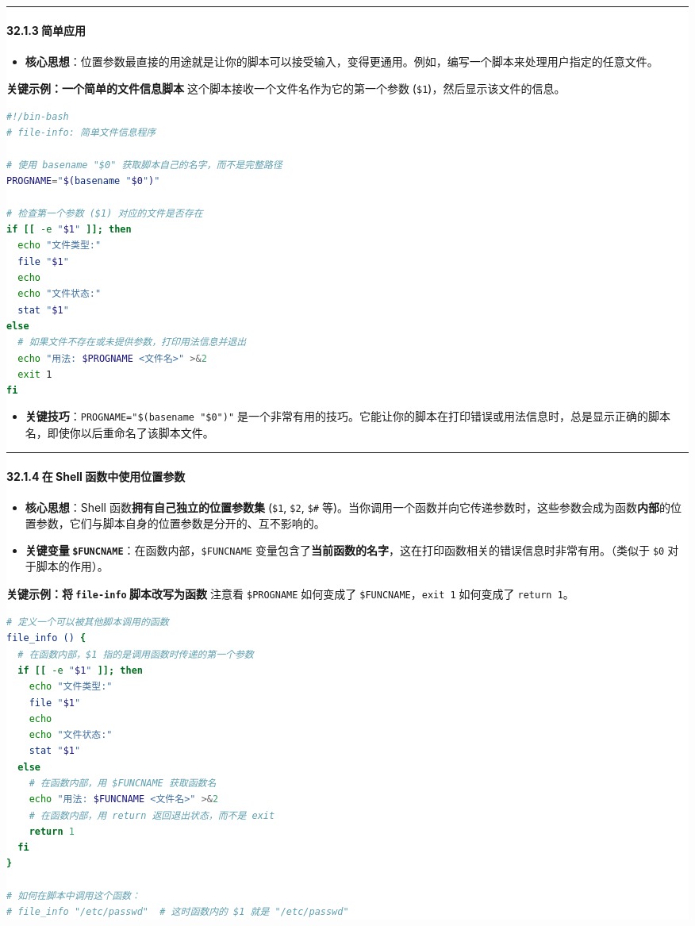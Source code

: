 -----

#### 32.1.3 简单应用

  - **核心思想**：位置参数最直接的用途就是让你的脚本可以接受输入，变得更通用。例如，编写一个脚本来处理用户指定的任意文件。

**关键示例：一个简单的文件信息脚本**
这个脚本接收一个文件名作为它的第一个参数 (`$1`)，然后显示该文件的信息。

```bash
#!/bin-bash
# file-info: 简单文件信息程序

# 使用 basename "$0" 获取脚本自己的名字，而不是完整路径
PROGNAME="$(basename "$0")"

# 检查第一个参数 ($1) 对应的文件是否存在
if [[ -e "$1" ]]; then
  echo "文件类型:"
  file "$1"
  echo
  echo "文件状态:"
  stat "$1"
else
  # 如果文件不存在或未提供参数，打印用法信息并退出
  echo "用法: $PROGNAME <文件名>" >&2
  exit 1
fi
```

  - **关键技巧**：`PROGNAME="$(basename "$0")"` 是一个非常有用的技巧。它能让你的脚本在打印错误或用法信息时，总是显示正确的脚本名，即使你以后重命名了该脚本文件。

-----

#### 32.1.4 在 Shell 函数中使用位置参数

  - **核心思想**：Shell 函数**拥有自己独立的位置参数集** (`$1`, `$2`, `$#` 等)。当你调用一个函数并向它传递参数时，这些参数会成为函数**内部**的位置参数，它们与脚本自身的位置参数是分开的、互不影响的。

  - **关键变量 `$FUNCNAME`**：在函数内部，`$FUNCNAME` 变量包含了**当前函数的名字**，这在打印函数相关的错误信息时非常有用。（类似于 `$0` 对于脚本的作用）。

**关键示例：将 `file-info` 脚本改写为函数**
注意看 `$PROGNAME` 如何变成了 `$FUNCNAME`，`exit 1` 如何变成了 `return 1`。

```bash
# 定义一个可以被其他脚本调用的函数
file_info () {
  # 在函数内部，$1 指的是调用函数时传递的第一个参数
  if [[ -e "$1" ]]; then
    echo "文件类型:"
    file "$1"
    echo
    echo "文件状态:"
    stat "$1"
  else
    # 在函数内部，用 $FUNCNAME 获取函数名
    echo "用法: $FUNCNAME <文件名>" >&2
    # 在函数内部，用 return 返回退出状态，而不是 exit
    return 1
  fi
}

# 如何在脚本中调用这个函数：
# file_info "/etc/passwd"  # 这时函数内的 $1 就是 "/etc/passwd"
```
